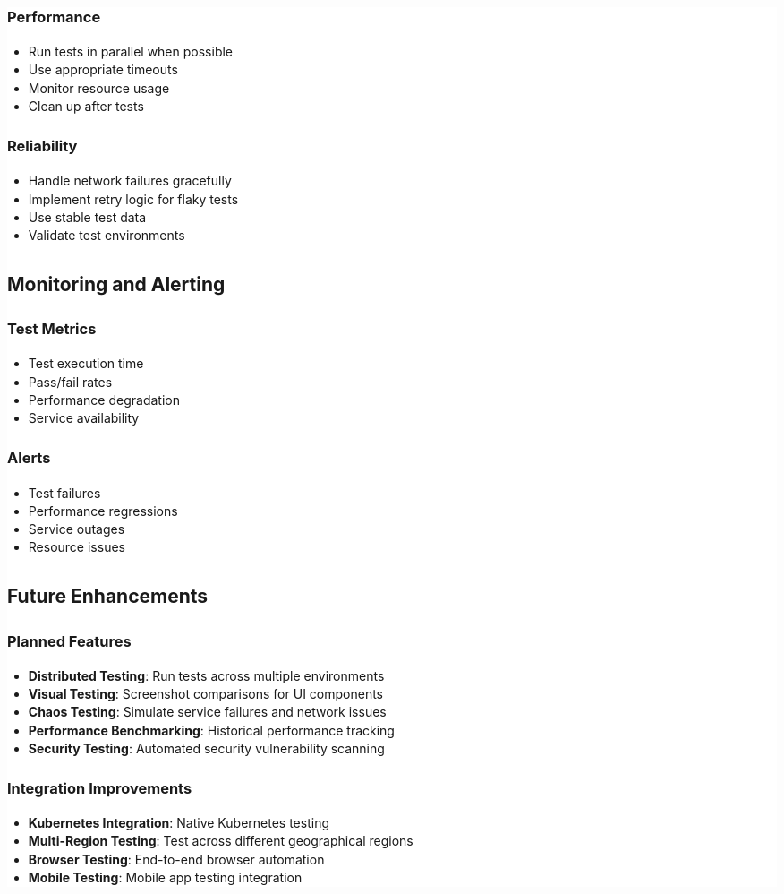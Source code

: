 ### Performance
- Run tests in parallel when possible
- Use appropriate timeouts
- Monitor resource usage
- Clean up after tests

### Reliability
- Handle network failures gracefully
- Implement retry logic for flaky tests
- Use stable test data
- Validate test environments

## Monitoring and Alerting

### Test Metrics
- Test execution time
- Pass/fail rates
- Performance degradation
- Service availability

### Alerts
- Test failures
- Performance regressions
- Service outages
- Resource issues

## Future Enhancements

### Planned Features
- **Distributed Testing**: Run tests across multiple environments
- **Visual Testing**: Screenshot comparisons for UI components
- **Chaos Testing**: Simulate service failures and network issues
- **Performance Benchmarking**: Historical performance tracking
- **Security Testing**: Automated security vulnerability scanning

### Integration Improvements
- **Kubernetes Integration**: Native Kubernetes testing
- **Multi-Region Testing**: Test across different geographical regions
- **Browser Testing**: End-to-end browser automation
- **Mobile Testing**: Mobile app testing integration
